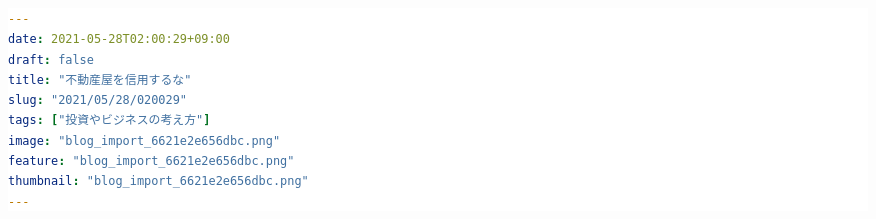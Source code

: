 ```yaml
---
date: 2021-05-28T02:00:29+09:00
draft: false
title: "不動産屋を信用するな"
slug: "2021/05/28/020029"
tags: ["投資やビジネスの考え方"]
image: "blog_import_6621e2e656dbc.png"
feature: "blog_import_6621e2e656dbc.png"
thumbnail: "blog_import_6621e2e656dbc.png"
---
```
